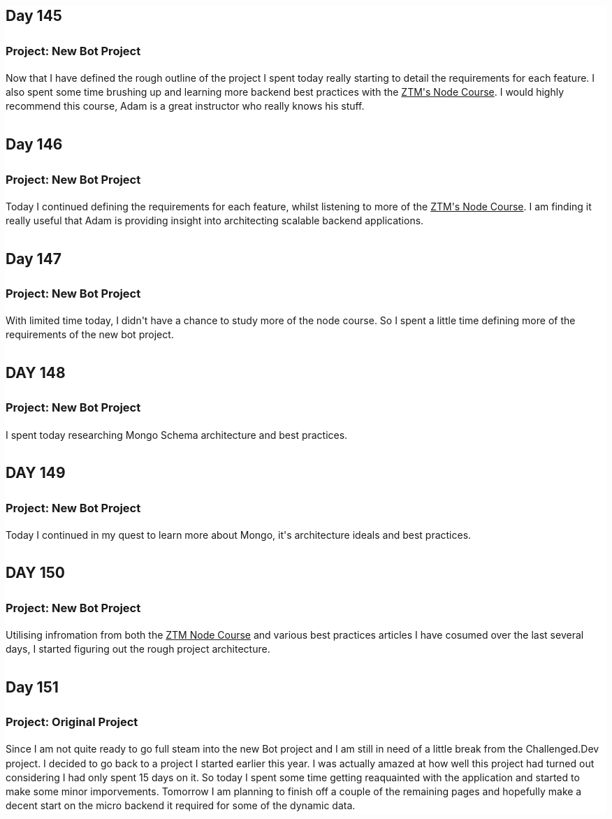 ## Day 145
### **Project:** New Bot Project
Now that I have defined the rough outline of the project I spent today really starting to detail the requirements for each feature. I also spent some time brushing up and learning more backend best practices with the [ZTM's Node Course](https://bit.ly/ztmnode). I would highly recommend this course, Adam is a great instructor who really knows his stuff. 

## Day 146
### **Project:** New Bot Project
Today I continued defining the requirements for each feature, whilst listening to more of the [ZTM's Node Course](https://bit.ly/ztmnode). I am finding it really useful that Adam is providing insight into architecting scalable backend applications.  


## Day 147
### **Project:** New Bot Project
With limited time today, I didn't have a chance to study more of the node course. So I spent a little time defining more of the requirements of the new bot project. 

## DAY 148
### **Project:** New Bot Project
I spent today researching Mongo Schema architecture and best practices. 


## DAY 149
### **Project:** New Bot Project
Today I continued in my quest to learn more about Mongo, it's architecture ideals and best practices. 

## DAY 150
### **Project:** New Bot Project
Utilising infromation from both the [ZTM Node Course](https://bit.ly/ztmnode) and various best practices articles I have cosumed over the last several days, I started figuring out the rough project architecture. 

## Day 151
### **Project:** Original Project
Since I am not quite ready to go full steam into the new Bot project and I am still in need of a little break from the Challenged.Dev project. I decided to go back to a project I started earlier this year. I was actually amazed at how well this project had turned out considering I had only spent 15 days on it. So today I spent some time getting reaquainted with the application and started to make some minor imporvements. Tomorrow I am planning to finish off a couple of the remaining pages and hopefully make a decent start on the micro backend it required for some of the dynamic data. 
